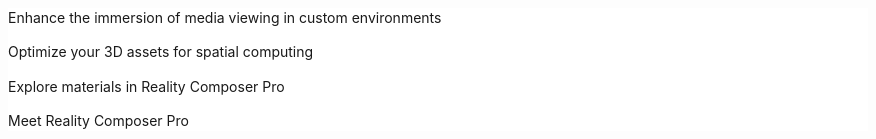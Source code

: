 Enhance the immersion of media viewing in custom environments

Optimize your 3D assets for spatial computing

Explore materials in Reality Composer Pro

Meet Reality Composer Pro

